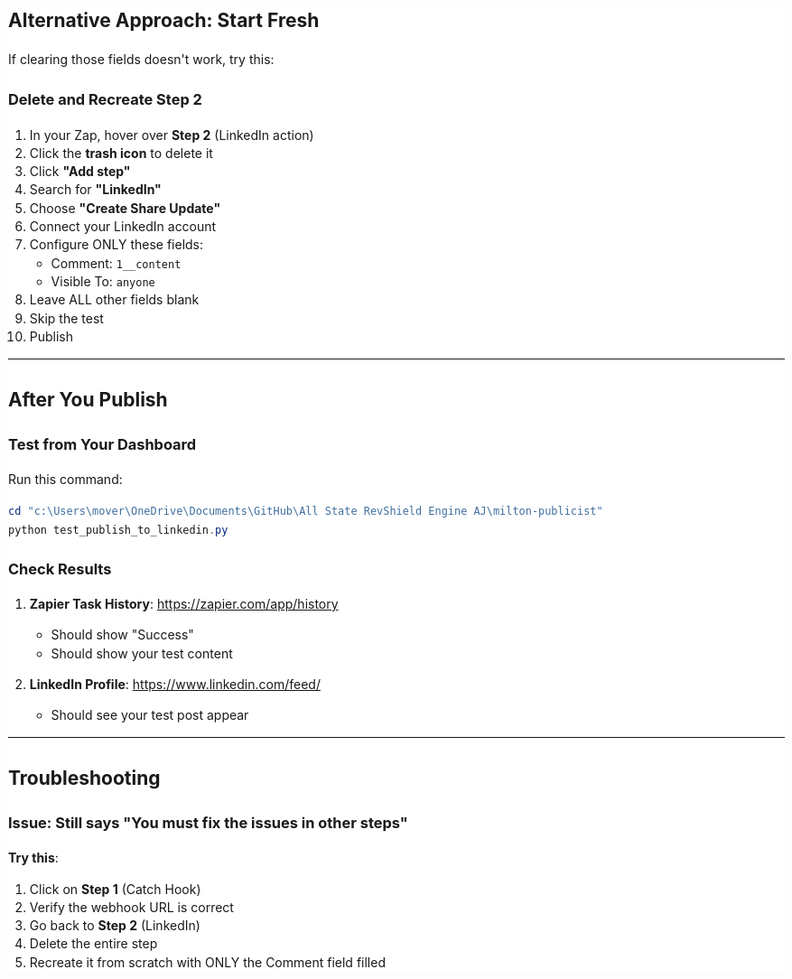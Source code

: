
## Alternative Approach: Start Fresh

If clearing those fields doesn't work, try this:

### Delete and Recreate Step 2

1. In your Zap, hover over **Step 2** (LinkedIn action)
2. Click the **trash icon** to delete it
3. Click **"Add step"**
4. Search for **"LinkedIn"**
5. Choose **"Create Share Update"**
6. Connect your LinkedIn account
7. Configure ONLY these fields:
   - Comment: `1__content`
   - Visible To: `anyone`
8. Leave ALL other fields blank
9. Skip the test
10. Publish

---

## After You Publish

### Test from Your Dashboard

Run this command:
```powershell
cd "c:\Users\mover\OneDrive\Documents\GitHub\All State RevShield Engine AJ\milton-publicist"
python test_publish_to_linkedin.py
```

### Check Results

1. **Zapier Task History**: https://zapier.com/app/history
   - Should show "Success"
   - Should show your test content

2. **LinkedIn Profile**: https://www.linkedin.com/feed/
   - Should see your test post appear

---

## Troubleshooting

### Issue: Still says "You must fix the issues in other steps"

**Try this**:
1. Click on **Step 1** (Catch Hook)
2. Verify the webhook URL is correct
3. Go back to **Step 2** (LinkedIn)
4. Delete the entire step
5. Recreate it from scratch with ONLY the Comment field filled
